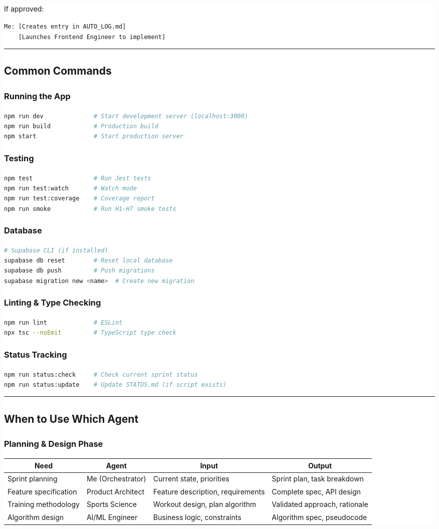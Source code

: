 If approved:
```
Me: [Creates entry in AUTO_LOG.md]
    [Launches Frontend Engineer to implement]
```

---

## Common Commands

### Running the App
```bash
npm run dev              # Start development server (localhost:3000)
npm run build            # Production build
npm start                # Start production server
```

### Testing
```bash
npm test                 # Run Jest tests
npm run test:watch       # Watch mode
npm run test:coverage    # Coverage report
npm run smoke            # Run H1-H7 smoke tests
```

### Database
```bash
# Supabase CLI (if installed)
supabase db reset        # Reset local database
supabase db push         # Push migrations
supabase migration new <name>  # Create new migration
```

### Linting & Type Checking
```bash
npm run lint             # ESLint
npx tsc --noEmit         # TypeScript type check
```

### Status Tracking
```bash
npm run status:check     # Check current sprint status
npm run status:update    # Update STATUS.md (if script exists)
```

---

## When to Use Which Agent

### Planning & Design Phase

| Need | Agent | Input | Output |
|------|-------|-------|--------|
| Sprint planning | Me (Orchestrator) | Current state, priorities | Sprint plan, task breakdown |
| Feature specification | Product Architect | Feature description, requirements | Complete spec, API design |
| Training methodology | Sports Science | Workout design, plan algorithm | Validated approach, rationale |
| Algorithm design | AI/ML Engineer | Business logic, constraints | Algorithm spec, pseudocode |
